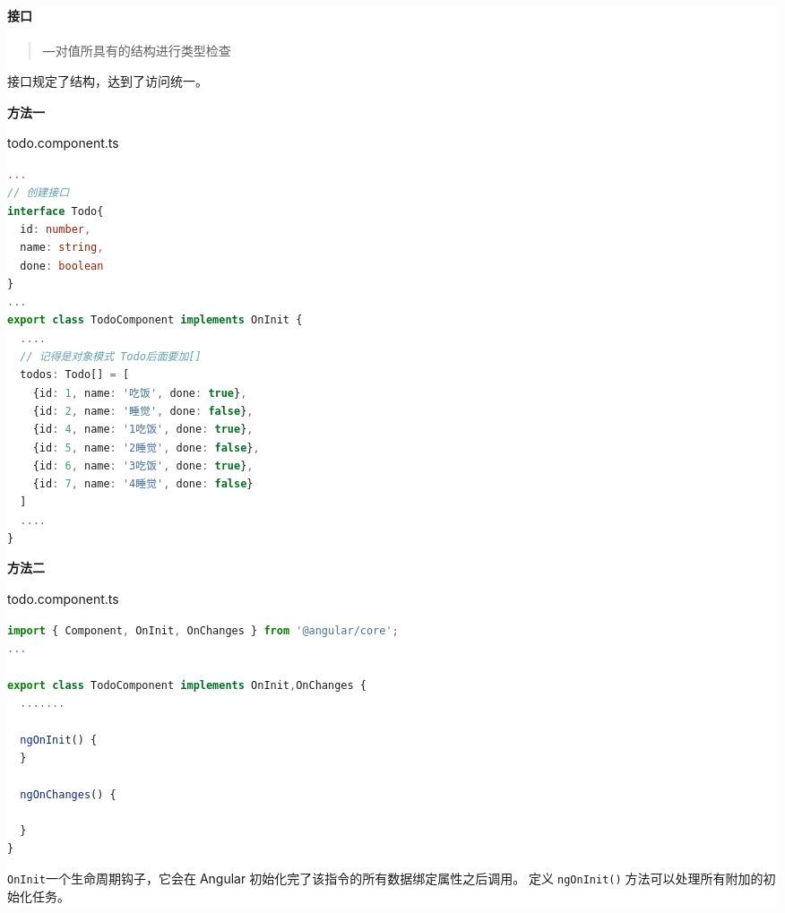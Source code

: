 #### 接口

> —对值所具有的结构进行类型检查

接口规定了结构，达到了访问统一。

**方法一**

todo.component.ts

```ts
...
// 创建接口
interface Todo{
  id: number,
  name: string,
  done: boolean
}
...
export class TodoComponent implements OnInit {
  .... 
  // 记得是对象模式 Todo后面要加[]
  todos: Todo[] = [
    {id: 1, name: '吃饭', done: true},
    {id: 2, name: '睡觉', done: false},
    {id: 4, name: '1吃饭', done: true},
    {id: 5, name: '2睡觉', done: false},
    {id: 6, name: '3吃饭', done: true},
    {id: 7, name: '4睡觉', done: false}
  ]
  ....
}
```

**方法二**

todo.component.ts

```ts
import { Component, OnInit, OnChanges } from '@angular/core';
...

export class TodoComponent implements OnInit,OnChanges {
  .......
  
  ngOnInit() {
  }

  ngOnChanges() {

  }
}
```

`OnInit`一个生命周期钩子，它会在 Angular 初始化完了该指令的所有数据绑定属性之后调用。 定义 `ngOnInit()` 方法可以处理所有附加的初始化任务。
